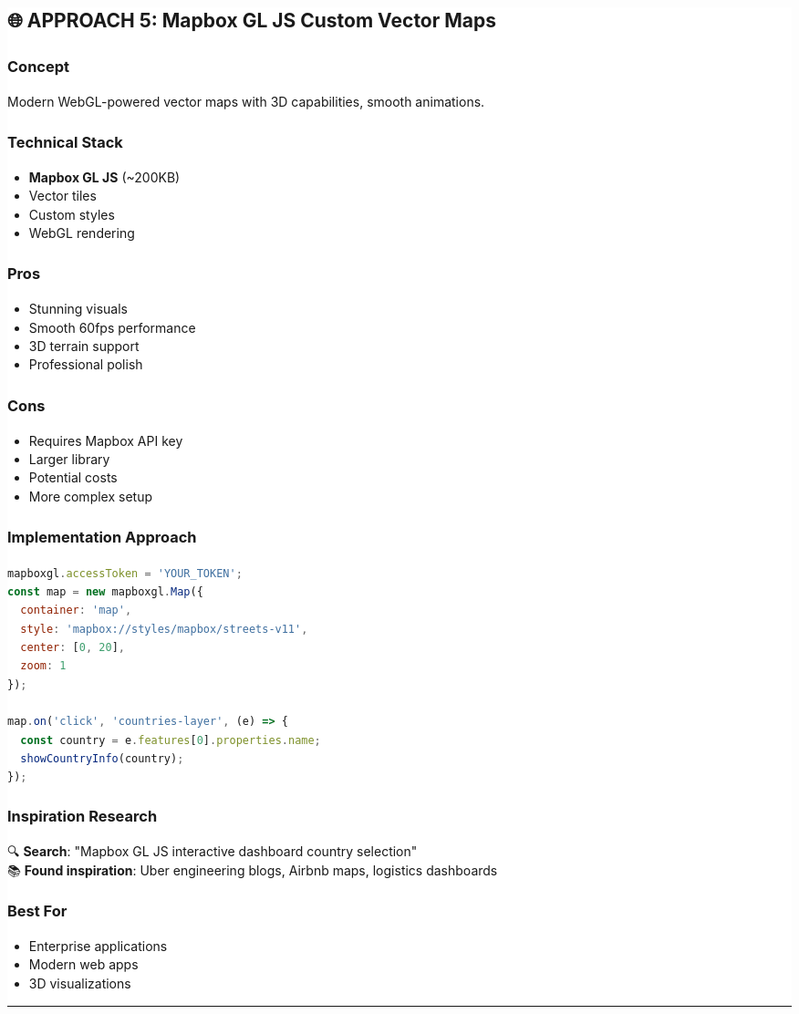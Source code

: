 ## 🌐 APPROACH 5: Mapbox GL JS Custom Vector Maps

### Concept
Modern WebGL-powered vector maps with 3D capabilities, smooth animations.

### Technical Stack
- **Mapbox GL JS** (~200KB)
- Vector tiles
- Custom styles
- WebGL rendering

### Pros
- Stunning visuals
- Smooth 60fps performance
- 3D terrain support
- Professional polish

### Cons
- Requires Mapbox API key
- Larger library
- Potential costs
- More complex setup

### Implementation Approach
```javascript
mapboxgl.accessToken = 'YOUR_TOKEN';
const map = new mapboxgl.Map({
  container: 'map',
  style: 'mapbox://styles/mapbox/streets-v11',
  center: [0, 20],
  zoom: 1
});

map.on('click', 'countries-layer', (e) => {
  const country = e.features[0].properties.name;
  showCountryInfo(country);
});
```

### Inspiration Research
🔍 **Search**: "Mapbox GL JS interactive dashboard country selection"  
📚 **Found inspiration**: Uber engineering blogs, Airbnb maps, logistics dashboards

### Best For
- Enterprise applications
- Modern web apps
- 3D visualizations

---
